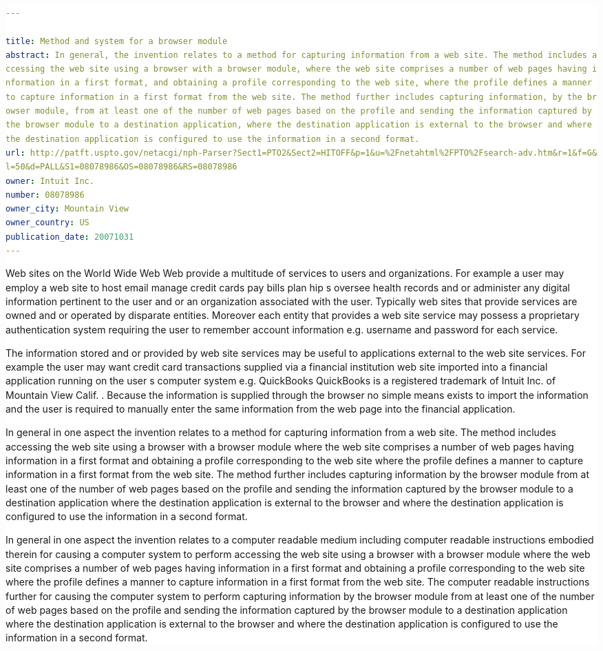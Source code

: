 ```yaml
---

title: Method and system for a browser module
abstract: In general, the invention relates to a method for capturing information from a web site. The method includes accessing the web site using a browser with a browser module, where the web site comprises a number of web pages having information in a first format, and obtaining a profile corresponding to the web site, where the profile defines a manner to capture information in a first format from the web site. The method further includes capturing information, by the browser module, from at least one of the number of web pages based on the profile and sending the information captured by the browser module to a destination application, where the destination application is external to the browser and where the destination application is configured to use the information in a second format.
url: http://patft.uspto.gov/netacgi/nph-Parser?Sect1=PTO2&Sect2=HITOFF&p=1&u=%2Fnetahtml%2FPTO%2Fsearch-adv.htm&r=1&f=G&l=50&d=PALL&S1=08078986&OS=08078986&RS=08078986
owner: Intuit Inc.
number: 08078986
owner_city: Mountain View
owner_country: US
publication_date: 20071031
---
```

Web sites on the World Wide Web Web provide a multitude of services to users and organizations. For example a user may employ a web site to host email manage credit cards pay bills plan hip s oversee health records and or administer any digital information pertinent to the user and or an organization associated with the user. Typically web sites that provide services are owned and or operated by disparate entities. Moreover each entity that provides a web site service may possess a proprietary authentication system requiring the user to remember account information e.g. username and password for each service.

The information stored and or provided by web site services may be useful to applications external to the web site services. For example the user may want credit card transactions supplied via a financial institution web site imported into a financial application running on the user s computer system e.g. QuickBooks QuickBooks is a registered trademark of Intuit Inc. of Mountain View Calif. . Because the information is supplied through the browser no simple means exists to import the information and the user is required to manually enter the same information from the web page into the financial application.

In general in one aspect the invention relates to a method for capturing information from a web site. The method includes accessing the web site using a browser with a browser module where the web site comprises a number of web pages having information in a first format and obtaining a profile corresponding to the web site where the profile defines a manner to capture information in a first format from the web site. The method further includes capturing information by the browser module from at least one of the number of web pages based on the profile and sending the information captured by the browser module to a destination application where the destination application is external to the browser and where the destination application is configured to use the information in a second format.

In general in one aspect the invention relates to a computer readable medium including computer readable instructions embodied therein for causing a computer system to perform accessing the web site using a browser with a browser module where the web site comprises a number of web pages having information in a first format and obtaining a profile corresponding to the web site where the profile defines a manner to capture information in a first format from the web site. The computer readable instructions further for causing the computer system to perform capturing information by the browser module from at least one of the number of web pages based on the profile and sending the information captured by the browser module to a destination application where the destination application is external to the browser and where the destination application is configured to use the information in a second format.
